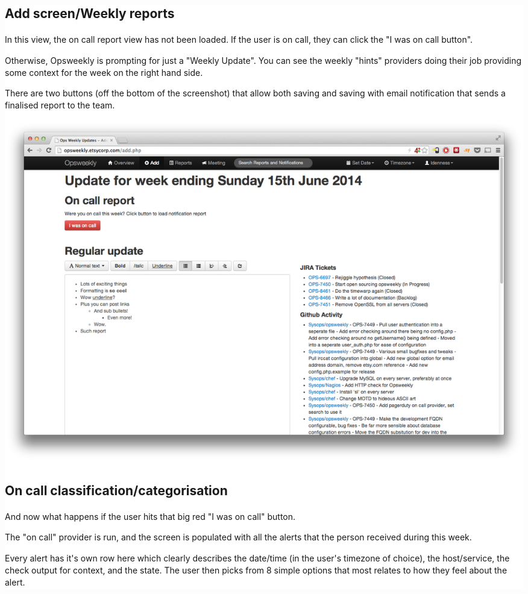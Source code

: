 ## Add screen/Weekly reports

In this view, the on call report view has not been loaded. If the user is on call, they can click the "I was on call button". 

Otherwise, Opsweekly is prompting for just a "Weekly Update". You can see the weekly "hints" providers doing their job providing some context for the week on the right hand side. 

There are two buttons (off the bottom of the screenshot) that allow both saving and saving with email notification that sends a finalised report to the team. 

![Add Report screen](add_screen.png?raw=true "Add Report screen")


## On call classification/categorisation 

And now what happens if the user hits that big red "I was on call" button. 

The "on call" provider is run, and the screen is populated with all the alerts that the person received during this week. 

Every alert has it's own row here which clearly describes the date/time (in the user's timezone of choice), the host/service, the check output for context, and the state. The user then picks from 8 simple options that most relates to how they feel about the alert. 
